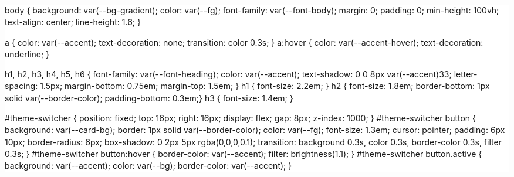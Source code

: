   body {
    background: var(--bg-gradient);
    color: var(--fg);
    font-family: var(--font-body);
    margin: 0;
    padding: 0;
    min-height: 100vh;
    text-align: center;
    line-height: 1.6;
  }

  a {
    color: var(--accent);
    text-decoration: none;
    transition: color 0.3s;
  }
  a:hover {
    color: var(--accent-hover);
    text-decoration: underline;
  }

  h1, h2, h3, h4, h5, h6 {
    font-family: var(--font-heading);
    color: var(--accent);
    text-shadow: 0 0 8px var(--accent)33;
    letter-spacing: 1.5px;
    margin-bottom: 0.75em;
    margin-top: 1.5em;
  }
  h1 { font-size: 2.2em; }
  h2 { font-size: 1.8em; border-bottom: 1px solid var(--border-color); padding-bottom: 0.3em;}
  h3 { font-size: 1.4em; }

  #theme-switcher {
    position: fixed;
    top: 16px;
    right: 16px;
    display: flex;
    gap: 8px;
    z-index: 1000;
  }
  #theme-switcher button {
    background: var(--card-bg);
    border: 1px solid var(--border-color);
    color: var(--fg);
    font-size: 1.3em;
    cursor: pointer;
    padding: 6px 10px;
    border-radius: 6px;
    box-shadow: 0 2px 5px rgba(0,0,0,0.1);
    transition: background 0.3s, color 0.3s, border-color 0.3s, filter 0.3s;
  }
  #theme-switcher button:hover {
    border-color: var(--accent);
    filter: brightness(1.1);
  }
  #theme-switcher button.active {
    background: var(--accent);
    color: var(--bg);
    border-color: var(--accent);
  }
